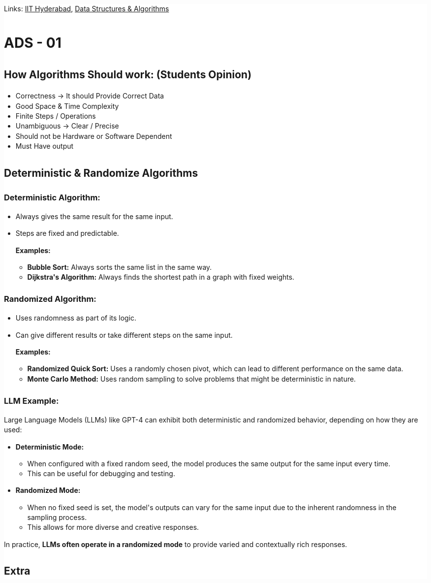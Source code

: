 Links: [IIT Hyderabad](IIT%20Hyderabad.md), [Data Structures & Algorithms](../GATE%20Prep/Data%20Structures%20&%20Algorithms.md)

# ADS - 01

## How Algorithms Should work: (Students Opinion)
- Correctness -> It should Provide Correct Data
- Good Space & Time Complexity
- Finite Steps / Operations
- Unambiguous -> Clear / Precise
- Should not be Hardware or Software Dependent
- Must Have output
## Deterministic & Randomize Algorithms

### **Deterministic Algorithm:**
- Always gives the same result for the same input.
- Steps are fixed and predictable.

  **Examples:**
  - **Bubble Sort:** Always sorts the same list in the same way.
  - **Dijkstra's Algorithm:** Always finds the shortest path in a graph with fixed weights.

### **Randomized Algorithm:**
- Uses randomness as part of its logic.
- Can give different results or take different steps on the same input.

  **Examples:**
  - **Randomized Quick Sort:** Uses a randomly chosen pivot, which can lead to different performance on the same data.
  - **Monte Carlo Method:** Uses random sampling to solve problems that might be deterministic in nature.

### LLM Example:
Large Language Models (LLMs) like GPT-4 can exhibit both deterministic and randomized behavior, depending on how they are used:

- **Deterministic Mode:**
  - When configured with a fixed random seed, the model produces the same output for the same input every time.
  - This can be useful for debugging and testing.

- **Randomized Mode:**
  - When no fixed seed is set, the model's outputs can vary for the same input due to the inherent randomness in the sampling process.
  - This allows for more diverse and creative responses.

In practice, **LLMs often operate in a randomized mode** to provide varied and contextually rich responses.

## Extra
